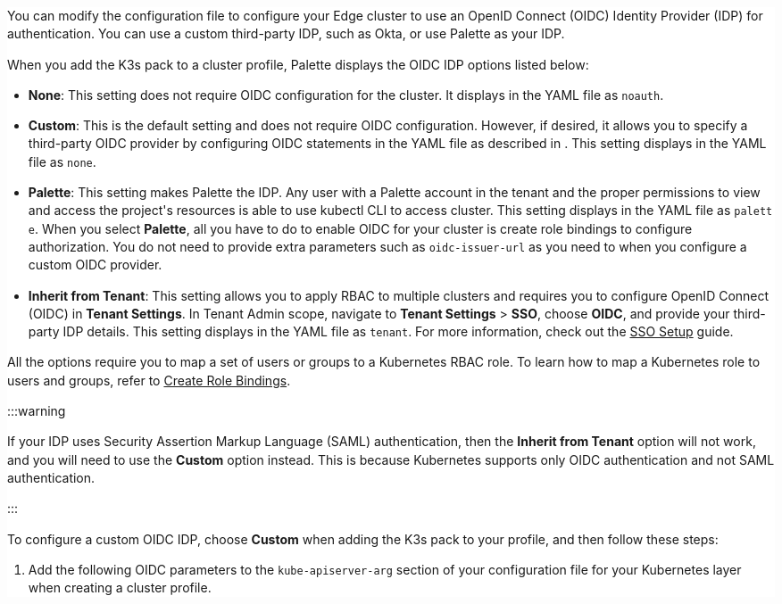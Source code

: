 You can modify the configuration file to configure your Edge cluster to use an OpenID Connect (OIDC) Identity Provider
(IDP) for authentication. You can use a custom third-party IDP, such as Okta, or use Palette as your IDP.

When you add the K3s pack to a cluster profile, Palette displays the OIDC IDP options listed below:

- **None**: This setting does not require OIDC configuration for the cluster. It displays in the YAML file as `noauth`.

- **Custom**: This is the default setting and does not require OIDC configuration. However, if desired, it allows you to
  specify a third-party OIDC provider by configuring OIDC statements in the YAML file as described in
  <VersionedLink text="Configure Custom OIDC" url="/integrations/packs/?pack=edge-k8s#configure-custom-oidc" />. This
  setting displays in the YAML file as `none`.

- **Palette**: This setting makes Palette the IDP. Any user with a Palette account in the tenant and the proper
  permissions to view and access the project's resources is able to use kubectl CLI to access cluster. This setting
  displays in the YAML file as `palette`. When you select **Palette**, all you have to do to enable OIDC for your
  cluster is create role bindings to configure authorization. You do not need to provide extra parameters such as
  `oidc-issuer-url` as you need to when you configure a custom OIDC provider.

- **Inherit from Tenant**: This setting allows you to apply RBAC to multiple clusters and requires you to configure
  OpenID Connect (OIDC) in **Tenant Settings**. In Tenant Admin scope, navigate to **Tenant Settings** > **SSO**, choose
  **OIDC**, and provide your third-party IDP details. This setting displays in the YAML file as `tenant`. For more
  information, check out the [SSO Setup](../user-management/saml-sso/saml-sso.md) guide.

All the options require you to map a set of users or groups to a Kubernetes RBAC role. To learn how to map a Kubernetes
role to users and groups, refer to
[Create Role Bindings](../clusters/cluster-management/cluster-rbac.md#create-role-bindings).

:::warning

If your IDP uses Security Assertion Markup Language (SAML) authentication, then the **Inherit from Tenant** option will
not work, and you will need to use the **Custom** option instead. This is because Kubernetes supports only OIDC
authentication and not SAML authentication.

:::

To configure a custom OIDC IDP, choose **Custom** when adding the K3s pack to your profile, and then follow these steps:

1. Add the following OIDC parameters to the `kube-apiserver-arg` section of your configuration file for your Kubernetes
   layer when creating a cluster profile.
